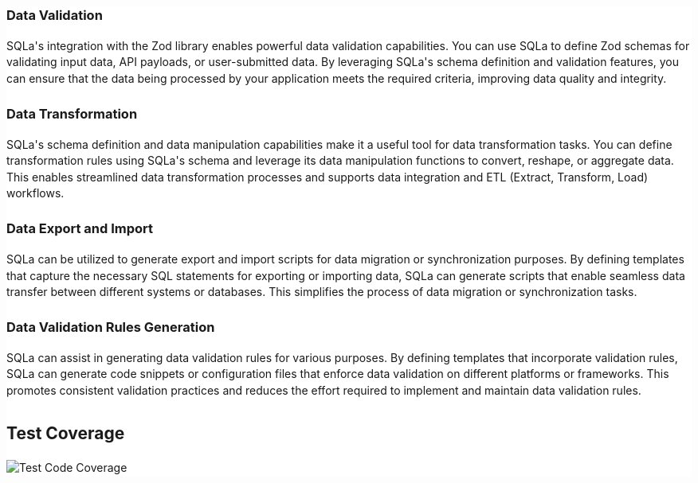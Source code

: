 ### Data Validation

SQLa's integration with the Zod library enables powerful data validation
capabilities. You can use SQLa to define Zod schemas for validating input data,
API payloads, or user-submitted data. By leveraging SQLa's schema definition
and validation features, you can ensure that the data being processed by your
application meets the required criteria, improving data quality and integrity.

### Data Transformation

SQLa's schema definition and data manipulation capabilities make it a useful
tool for data transformation tasks. You can define transformation rules using
SQLa's schema and leverage its data manipulation functions to convert, reshape,
or aggregate data. This enables streamlined data transformation processes and
supports data integration and ETL (Extract, Transform, Load) workflows.

### Data Export and Import

SQLa can be utilized to generate export and import scripts for data migration
or synchronization purposes. By defining templates that capture the necessary
SQL statements for exporting or importing data, SQLa can generate scripts that
enable seamless data transfer between different systems or databases. This
simplifies the process of data migration or synchronization tasks.

### Data Validation Rules Generation

SQLa can assist in generating data validation rules for various purposes. By
defining templates that incorporate validation rules, SQLa can generate code
snippets or configuration files that enforce data validation on different
platforms or frameworks. This promotes consistent validation practices and
reduces the effort required to implement and maintain data validation rules.

## Test Coverage

![Test Code Coverage](https://codecov.io/gh/netspective-labs/sql-aide/branch/main/graphs/sunburst.svg?token=DPJICL8F4O)
